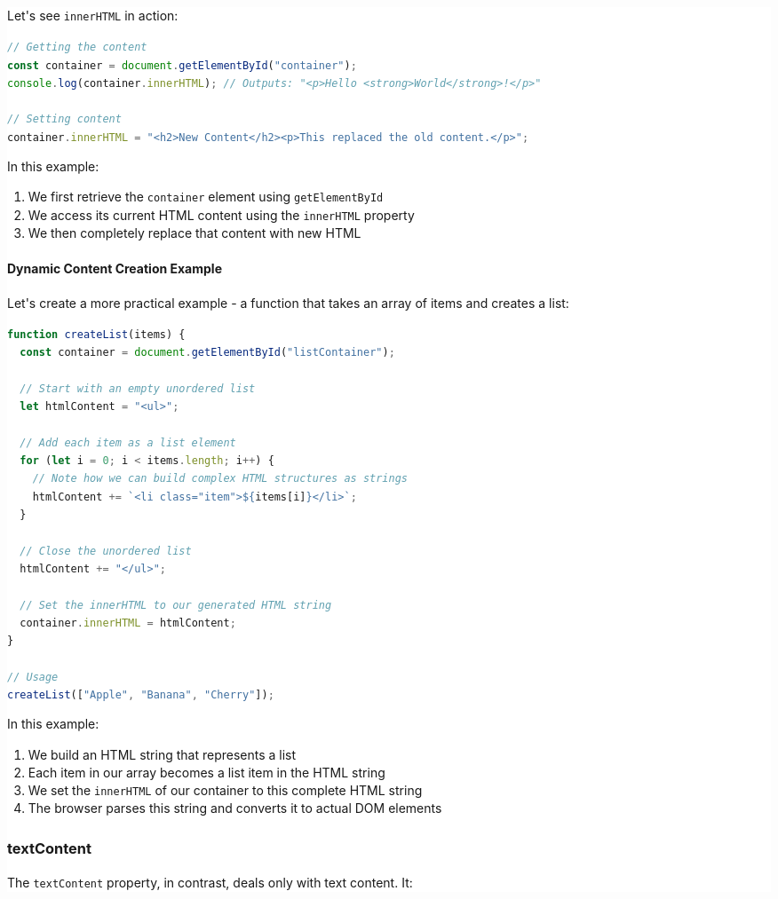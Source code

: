 Let's see `innerHTML` in action:

```javascript
// Getting the content
const container = document.getElementById("container");
console.log(container.innerHTML); // Outputs: "<p>Hello <strong>World</strong>!</p>"

// Setting content
container.innerHTML = "<h2>New Content</h2><p>This replaced the old content.</p>";
```

In this example:

1. We first retrieve the `container` element using `getElementById`
2. We access its current HTML content using the `innerHTML` property
3. We then completely replace that content with new HTML

#### Dynamic Content Creation Example

Let's create a more practical example - a function that takes an array of items and creates a list:

```javascript
function createList(items) {
  const container = document.getElementById("listContainer");
  
  // Start with an empty unordered list
  let htmlContent = "<ul>";
  
  // Add each item as a list element
  for (let i = 0; i < items.length; i++) {
    // Note how we can build complex HTML structures as strings
    htmlContent += `<li class="item">${items[i]}</li>`;
  }
  
  // Close the unordered list
  htmlContent += "</ul>";
  
  // Set the innerHTML to our generated HTML string
  container.innerHTML = htmlContent;
}

// Usage
createList(["Apple", "Banana", "Cherry"]);
```

In this example:

1. We build an HTML string that represents a list
2. Each item in our array becomes a list item in the HTML string
3. We set the `innerHTML` of our container to this complete HTML string
4. The browser parses this string and converts it to actual DOM elements

### textContent

The `textContent` property, in contrast, deals only with text content. It:
